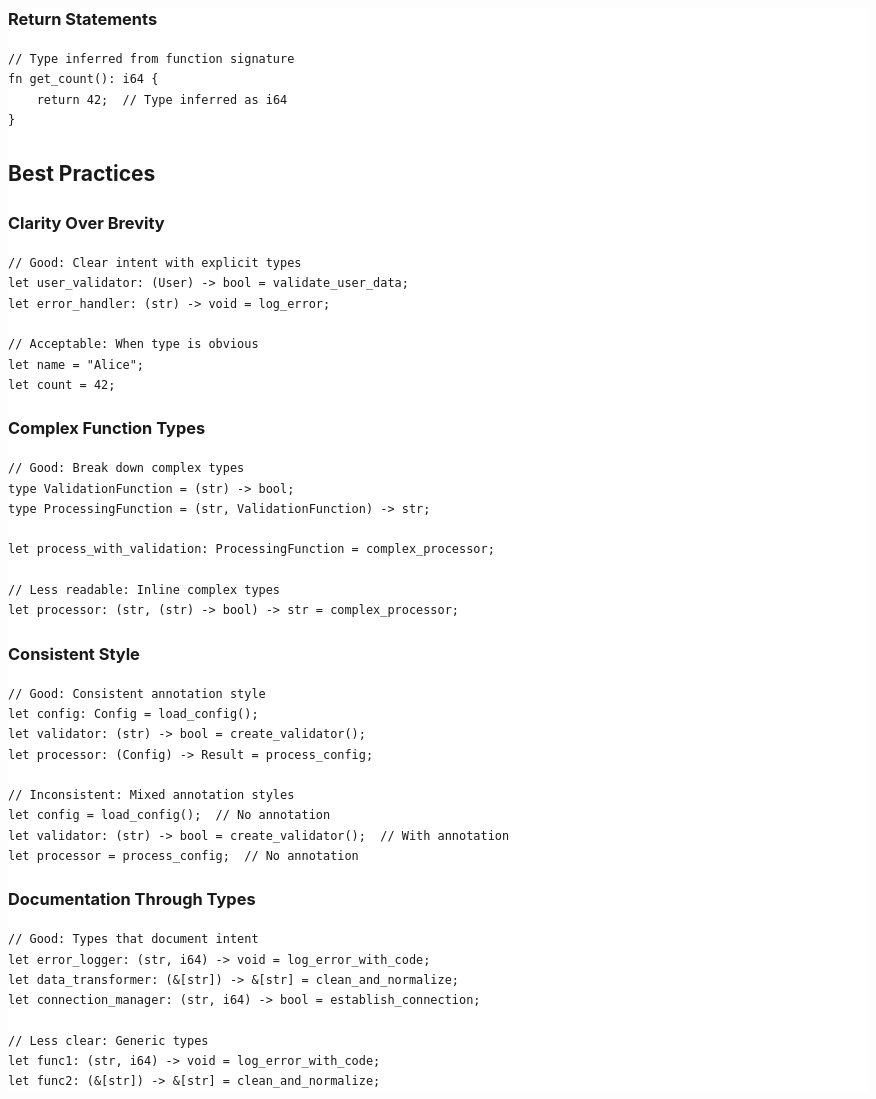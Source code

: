 ### Return Statements

```why
// Type inferred from function signature
fn get_count(): i64 {
    return 42;  // Type inferred as i64
}
```

## Best Practices

### Clarity Over Brevity

```why
// Good: Clear intent with explicit types
let user_validator: (User) -> bool = validate_user_data;
let error_handler: (str) -> void = log_error;

// Acceptable: When type is obvious
let name = "Alice";
let count = 42;
```

### Complex Function Types

```why
// Good: Break down complex types
type ValidationFunction = (str) -> bool;
type ProcessingFunction = (str, ValidationFunction) -> str;

let process_with_validation: ProcessingFunction = complex_processor;

// Less readable: Inline complex types
let processor: (str, (str) -> bool) -> str = complex_processor;
```

### Consistent Style

```why
// Good: Consistent annotation style
let config: Config = load_config();
let validator: (str) -> bool = create_validator();
let processor: (Config) -> Result = process_config;

// Inconsistent: Mixed annotation styles
let config = load_config();  // No annotation
let validator: (str) -> bool = create_validator();  // With annotation
let processor = process_config;  // No annotation
```

### Documentation Through Types

```why
// Good: Types that document intent
let error_logger: (str, i64) -> void = log_error_with_code;
let data_transformer: (&[str]) -> &[str] = clean_and_normalize;
let connection_manager: (str, i64) -> bool = establish_connection;

// Less clear: Generic types
let func1: (str, i64) -> void = log_error_with_code;
let func2: (&[str]) -> &[str] = clean_and_normalize;
```